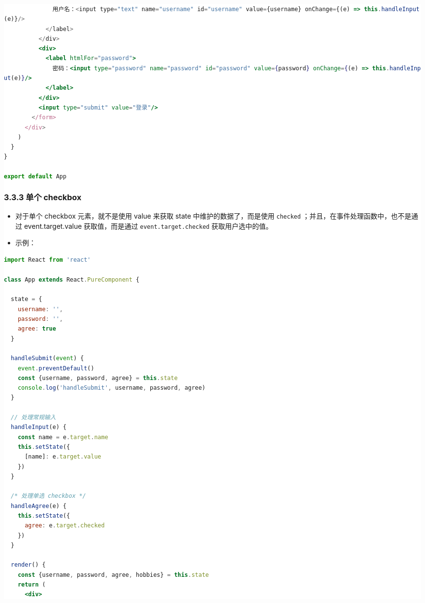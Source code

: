 ```jsx {18-25,37,42}
              用户名：<input type="text" name="username" id="username" value={username} onChange={(e) => this.handleInput(e)}/>
            </label>
          </div>
          <div>
            <label htmlFor="password">
              密码：<input type="password" name="password" id="password" value={password} onChange={(e) => this.handleInput(e)}/>
            </label>
          </div>
          <input type="submit" value="登录"/>
        </form>
      </div>
    )
  }
}

export default App
```

### 3.3.3 单个 checkbox

* 对于单个 checkbox 元素，就不是使用 value 来获取 state 中维护的数据了，而是使用 `checked` ；并且，在事件处理函数中，也不是通过 event.target.value 获取值，而是通过 `event.target.checked` 获取用户选中的值。



* 示例：

```jsx {8,27-29,52-53}
import React from 'react'

class App extends React.PureComponent {
  
  state = {
    username: '',
    password: '',
    agree: true
  }
  
  handleSubmit(event) {
    event.preventDefault()
    const {username, password, agree} = this.state
    console.log('handleSubmit', username, password, agree)
  }
  
  // 处理常规输入
  handleInput(e) {
    const name = e.target.name
    this.setState({
      [name]: e.target.value
    })
  }
    
  /* 处理单选 checkbox */
  handleAgree(e) {
    this.setState({
      agree: e.target.checked
    })
  }
  
  render() {
    const {username, password, agree, hobbies} = this.state
    return (
      <div>
```